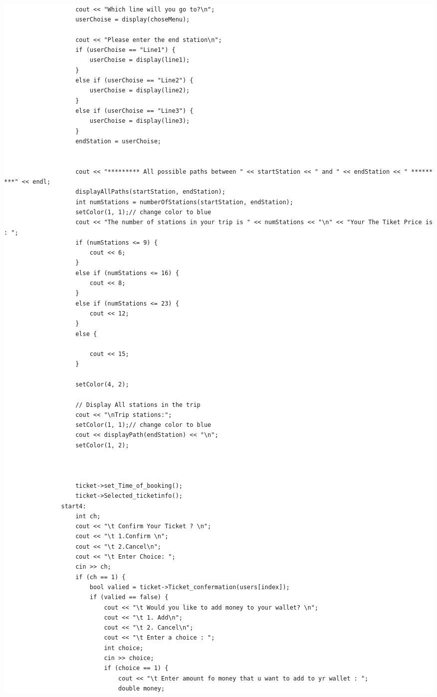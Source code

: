                         cout << "Which line will you go to?\n";
                        userChoise = display(choseMenu);

                        cout << "Please enter the end station\n";
                        if (userChoise == "Line1") {
                            userChoise = display(line1);
                        }
                        else if (userChoise == "Line2") {
                            userChoise = display(line2);
                        }
                        else if (userChoise == "Line3") {
                            userChoise = display(line3);
                        }
                        endStation = userChoise;


                        cout << "********* All possible paths between " << startStation << " and " << endStation << " *********" << endl;
                        displayAllPaths(startStation, endStation);
                        int numStations = numberOfStations(startStation, endStation);
                        setColor(1, 1);// change color to blue
                        cout << "The number of stations in your trip is " << numStations << "\n" << "Your The Tiket Price is : ";
                        if (numStations <= 9) {
                            cout << 6;
                        }
                        else if (numStations <= 16) {
                            cout << 8;
                        }
                        else if (numStations <= 23) {
                            cout << 12;
                        }
                        else {

                            cout << 15;
                        }

                        setColor(4, 2);

                        // Display All stations in the trip
                        cout << "\nTrip stations:";
                        setColor(1, 1);// change color to blue
                        cout << displayPath(endStation) << "\n";
                        setColor(1, 2);



                        ticket->set_Time_of_booking();
                        ticket->Selected_ticketinfo();
                    start4:
                        int ch;
                        cout << "\t Confirm Your Ticket ? \n";
                        cout << "\t 1.Confirm \n";
                        cout << "\t 2.Cancel\n";
                        cout << "\t Enter Choice: ";
                        cin >> ch;
                        if (ch == 1) {
                            bool valied = ticket->Ticket_confermation(users[index]);
                            if (valied == false) {
                                cout << "\t Would you like to add money to your wallet? \n";
                                cout << "\t 1. Add\n";
                                cout << "\t 2. Cancel\n";
                                cout << "\t Enter a choice : ";
                                int choice;
                                cin >> choice;
                                if (choice == 1) {
                                    cout << "\t Enter amount fo money that u want to add to yr wallet : ";
                                    double money;